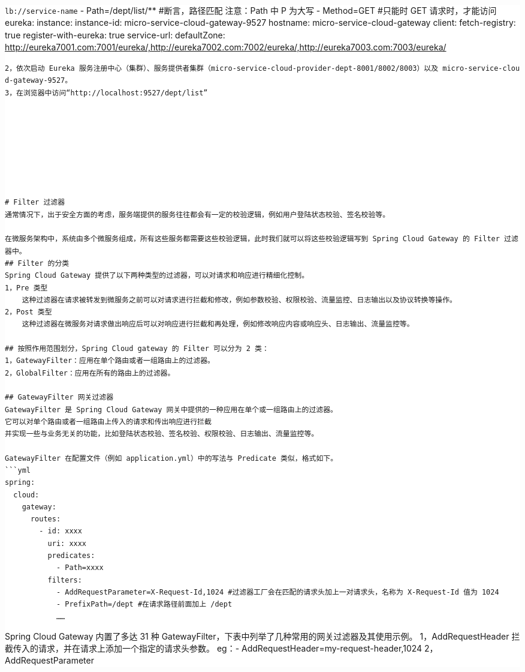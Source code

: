 ```lb://service-name```
            - Path=/dept/list/**    #断言，路径匹配 注意：Path 中 P 为大写
            - Method=GET #只能时 GET 请求时，才能访问
eureka:
  instance:
    instance-id: micro-service-cloud-gateway-9527
    hostname: micro-service-cloud-gateway
  client:
    fetch-registry: true
    register-with-eureka: true
    service-url:
      defaultZone: http://eureka7001.com:7001/eureka/,http://eureka7002.com:7002/eureka/,http://eureka7003.com:7003/eureka/
```
2，依次启动 Eureka 服务注册中心（集群）、服务提供者集群（micro-service-cloud-provider-dept-8001/8002/8003）以及 micro-service-cloud-gateway-9527。
3，在浏览器中访问“http://localhost:9527/dept/list”








# Filter 过滤器
通常情况下，出于安全方面的考虑，服务端提供的服务往往都会有一定的校验逻辑，例如用户登陆状态校验、签名校验等。

在微服务架构中，系统由多个微服务组成，所有这些服务都需要这些校验逻辑，此时我们就可以将这些校验逻辑写到 Spring Cloud Gateway 的 Filter 过滤器中。
## Filter 的分类
Spring Cloud Gateway 提供了以下两种类型的过滤器，可以对请求和响应进行精细化控制。
1，Pre 类型
    这种过滤器在请求被转发到微服务之前可以对请求进行拦截和修改，例如参数校验、权限校验、流量监控、日志输出以及协议转换等操作。
2，Post 类型
    这种过滤器在微服务对请求做出响应后可以对响应进行拦截和再处理，例如修改响应内容或响应头、日志输出、流量监控等。

## 按照作用范围划分，Spring Cloud gateway 的 Filter 可以分为 2 类：
1，GatewayFilter：应用在单个路由或者一组路由上的过滤器。
2，GlobalFilter：应用在所有的路由上的过滤器。

## GatewayFilter 网关过滤器
GatewayFilter 是 Spring Cloud Gateway 网关中提供的一种应用在单个或一组路由上的过滤器。
它可以对单个路由或者一组路由上传入的请求和传出响应进行拦截
并实现一些与业务无关的功能，比如登陆状态校验、签名校验、权限校验、日志输出、流量监控等。

GatewayFilter 在配置文件（例如 application.yml）中的写法与 Predicate 类似，格式如下。
```yml
spring:
  cloud:
    gateway: 
      routes:
        - id: xxxx
          uri: xxxx
          predicates:
            - Path=xxxx
          filters:
            - AddRequestParameter=X-Request-Id,1024 #过滤器工厂会在匹配的请求头加上一对请求头，名称为 X-Request-Id 值为 1024
            - PrefixPath=/dept #在请求路径前面加上 /dept
            ……
```
Spring Cloud Gateway 内置了多达 31 种 GatewayFilter，下表中列举了几种常用的网关过滤器及其使用示例。
1，AddRequestHeader
    拦截传入的请求，并在请求上添加一个指定的请求头参数。
    eg：- AddRequestHeader=my-request-header,1024
2，AddRequestParameter